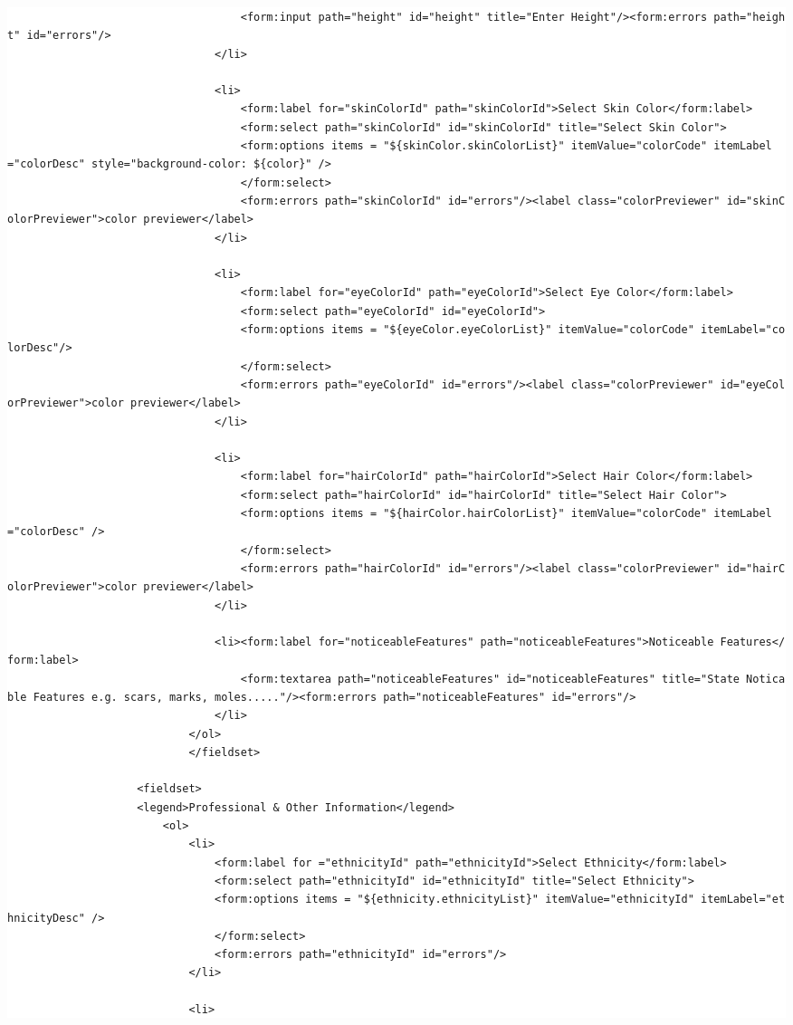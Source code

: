 ```
                                    <form:input path="height" id="height" title="Enter Height"/><form:errors path="height" id="errors"/>
                                </li> 

                                <li>
                                    <form:label for="skinColorId" path="skinColorId">Select Skin Color</form:label>     
                                    <form:select path="skinColorId" id="skinColorId" title="Select Skin Color">
                                    <form:options items = "${skinColor.skinColorList}" itemValue="colorCode" itemLabel="colorDesc" style="background-color: ${color}" />
                                    </form:select>          
                                    <form:errors path="skinColorId" id="errors"/><label class="colorPreviewer" id="skinColorPreviewer">color previewer</label>
                                </li>

                                <li>
                                    <form:label for="eyeColorId" path="eyeColorId">Select Eye Color</form:label>        
                                    <form:select path="eyeColorId" id="eyeColorId">
                                    <form:options items = "${eyeColor.eyeColorList}" itemValue="colorCode" itemLabel="colorDesc"/>
                                    </form:select>          
                                    <form:errors path="eyeColorId" id="errors"/><label class="colorPreviewer" id="eyeColorPreviewer">color previewer</label>
                                </li>               

                                <li>
                                    <form:label for="hairColorId" path="hairColorId">Select Hair Color</form:label>     
                                    <form:select path="hairColorId" id="hairColorId" title="Select Hair Color">
                                    <form:options items = "${hairColor.hairColorList}" itemValue="colorCode" itemLabel="colorDesc" />
                                    </form:select>          
                                    <form:errors path="hairColorId" id="errors"/><label class="colorPreviewer" id="hairColorPreviewer">color previewer</label>
                                </li>

                                <li><form:label for="noticeableFeatures" path="noticeableFeatures">Noticeable Features</form:label>
                                    <form:textarea path="noticeableFeatures" id="noticeableFeatures" title="State Noticable Features e.g. scars, marks, moles....."/><form:errors path="noticeableFeatures" id="errors"/>
                                </li> 
                            </ol>
                            </fieldset>

                    <fieldset>
                    <legend>Professional & Other Information</legend>
                        <ol>        
                            <li>
                                <form:label for ="ethnicityId" path="ethnicityId">Select Ethnicity</form:label>     
                                <form:select path="ethnicityId" id="ethnicityId" title="Select Ethnicity">
                                <form:options items = "${ethnicity.ethnicityList}" itemValue="ethnicityId" itemLabel="ethnicityDesc" />
                                </form:select>          
                                <form:errors path="ethnicityId" id="errors"/>
                            </li>           

                            <li>
```